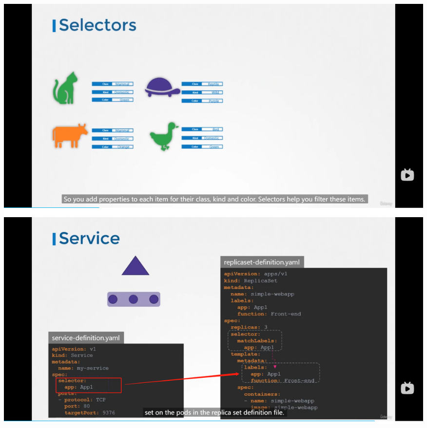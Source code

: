 ![image-20221117085247553](images/image-20221117085247553.png)

![image-20221117085837399](images/image-20221117085837399.png)
